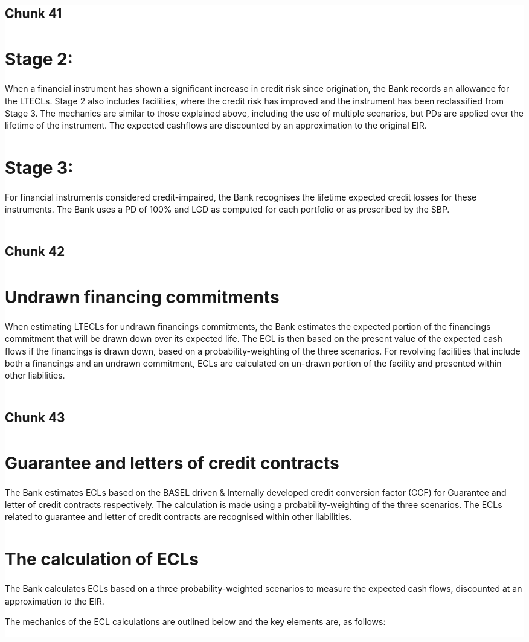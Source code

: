 
## Chunk 41

# Stage 2:

When a financial instrument has shown a significant increase in credit risk since origination, the Bank records an allowance for the LTECLs. Stage 2 also includes facilities, where the credit risk has improved and the instrument has been reclassified from Stage 3. The mechanics are similar to those explained above, including the use of multiple scenarios, but PDs are applied over the lifetime of the instrument. The expected cashflows are discounted by an approximation to the original EIR.

# Stage 3:

For financial instruments considered credit-impaired, the Bank recognises the lifetime expected credit losses for these instruments. The Bank uses a PD of 100% and LGD as computed for each portfolio or as prescribed by the SBP.

---

## Chunk 42

# Undrawn financing commitments

When estimating LTECLs for undrawn financings commitments, the Bank estimates the expected portion of the financings commitment that will be drawn down over its expected life. The ECL is then based on the present value of the expected cash flows if the financings is drawn down, based on a probability-weighting of the three scenarios. For revolving facilities that include both a financings and an undrawn commitment, ECLs are calculated on un-drawn portion of the facility and presented within other liabilities.

---

## Chunk 43

# Guarantee and letters of credit contracts

The Bank estimates ECLs based on the BASEL driven & Internally developed credit conversion factor (CCF) for Guarantee and letter of credit contracts respectively. The calculation is made using a probability-weighting of the three scenarios. The ECLs related to guarantee and letter of credit contracts are recognised within other liabilities.

# The calculation of ECLs

The Bank calculates ECLs based on a three probability-weighted scenarios to measure the expected cash flows, discounted at an approximation to the EIR.

The mechanics of the ECL calculations are outlined below and the key elements are, as follows:

---